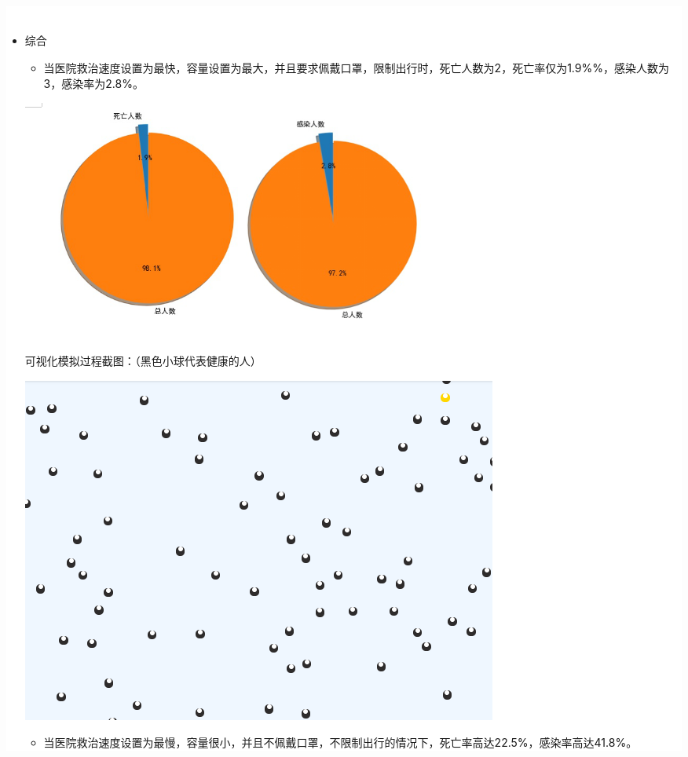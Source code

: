 

​         

* 综合

  * 当医院救治速度设置为最快，容量设置为最大，并且要求佩戴口罩，限制出行时，死亡人数为2，死亡率仅为1.9%%，感染人数为3，感染率为2.8%。

  ![](https://github.com/Shawtykk/NWUzhangyukun/blob/main/pic/%E5%BE%AE%E4%BF%A1%E5%9B%BE%E7%89%87_20210303214617.png)

  可视化模拟过程截图：（黑色小球代表健康的人）

  ![](https://github.com/Shawtykk/NWUzhangyukun/blob/main/pic/%E5%BE%AE%E4%BF%A1%E5%9B%BE%E7%89%87_20210303214827.png)

  * 当医院救治速度设置为最慢，容量很小，并且不佩戴口罩，不限制出行的情况下，死亡率高达22.5%，感染率高达41.8%。
